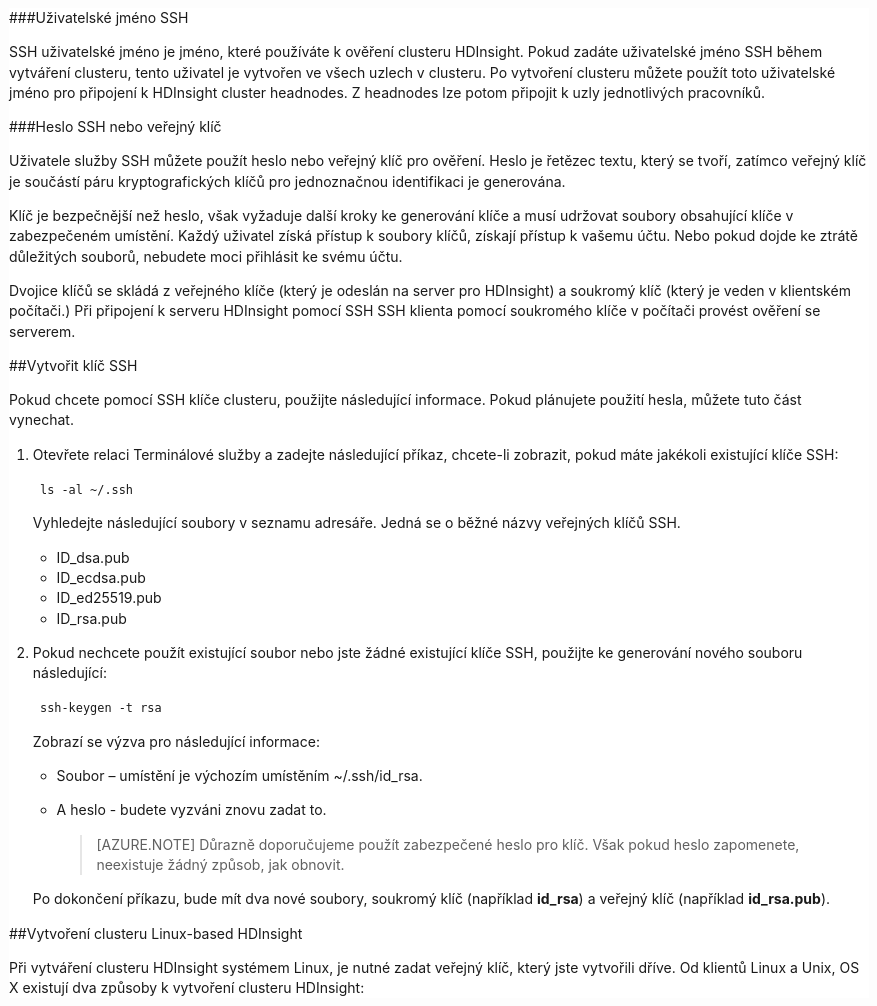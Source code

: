 ###<a name="ssh-user-name"></a>Uživatelské jméno SSH

SSH uživatelské jméno je jméno, které používáte k ověření clusteru HDInsight. Pokud zadáte uživatelské jméno SSH během vytváření clusteru, tento uživatel je vytvořen ve všech uzlech v clusteru. Po vytvoření clusteru můžete použít toto uživatelské jméno pro připojení k HDInsight cluster headnodes. Z headnodes lze potom připojit k uzly jednotlivých pracovníků.

###<a name="ssh-password-or-public-key"></a>Heslo SSH nebo veřejný klíč

Uživatele služby SSH můžete použít heslo nebo veřejný klíč pro ověření. Heslo je řetězec textu, který se tvoří, zatímco veřejný klíč je součástí páru kryptografických klíčů pro jednoznačnou identifikaci je generována.

Klíč je bezpečnější než heslo, však vyžaduje další kroky ke generování klíče a musí udržovat soubory obsahující klíče v zabezpečeném umístění. Každý uživatel získá přístup k soubory klíčů, získají přístup k vašemu účtu. Nebo pokud dojde ke ztrátě důležitých souborů, nebudete moci přihlásit ke svému účtu.

Dvojice klíčů se skládá z veřejného klíče (který je odeslán na server pro HDInsight) a soukromý klíč (který je veden v klientském počítači.) Při připojení k serveru HDInsight pomocí SSH SSH klienta pomocí soukromého klíče v počítači provést ověření se serverem.

##<a name="create-an-ssh-key"></a>Vytvořit klíč SSH

Pokud chcete pomocí SSH klíče clusteru, použijte následující informace. Pokud plánujete použití hesla, můžete tuto část vynechat.

1. Otevřete relaci Terminálové služby a zadejte následující příkaz, chcete-li zobrazit, pokud máte jakékoli existující klíče SSH:

        ls -al ~/.ssh

    Vyhledejte následující soubory v seznamu adresáře. Jedná se o běžné názvy veřejných klíčů SSH.

    * ID\_dsa.pub
    * ID\_ecdsa.pub
    * ID\_ed25519.pub
    * ID\_rsa.pub

2. Pokud nechcete použít existující soubor nebo jste žádné existující klíče SSH, použijte ke generování nového souboru následující:

        ssh-keygen -t rsa

    Zobrazí se výzva pro následující informace:

    * Soubor – umístění je výchozím umístěním ~/.ssh/id\_rsa.
    * A heslo - budete vyzváni znovu zadat to.

        > [AZURE.NOTE] Důrazně doporučujeme použít zabezpečené heslo pro klíč. Však pokud heslo zapomenete, neexistuje žádný způsob, jak obnovit.

    Po dokončení příkazu, bude mít dva nové soubory, soukromý klíč (například **id\_rsa**) a veřejný klíč (například **id\_rsa.pub**).

##<a name="create-a-linux-based-hdinsight-cluster"></a>Vytvoření clusteru Linux-based HDInsight

Při vytváření clusteru HDInsight systémem Linux, je nutné zadat veřejný klíč, který jste vytvořili dříve. Od klientů Linux a Unix, OS X existují dva způsoby k vytvoření clusteru HDInsight:


[preview-portal]: https://portal.azure.com/